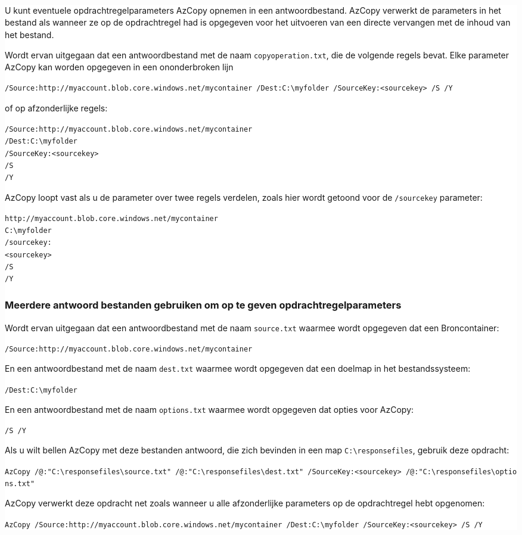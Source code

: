 U kunt eventuele opdrachtregelparameters AzCopy opnemen in een antwoordbestand. AzCopy verwerkt de parameters in het bestand als wanneer ze op de opdrachtregel had is opgegeven voor het uitvoeren van een directe vervangen met de inhoud van het bestand.

Wordt ervan uitgegaan dat een antwoordbestand met de naam `copyoperation.txt`, die de volgende regels bevat. Elke parameter AzCopy kan worden opgegeven in een ononderbroken lijn

    /Source:http://myaccount.blob.core.windows.net/mycontainer /Dest:C:\myfolder /SourceKey:<sourcekey> /S /Y

of op afzonderlijke regels:

    /Source:http://myaccount.blob.core.windows.net/mycontainer
    /Dest:C:\myfolder
    /SourceKey:<sourcekey>
    /S
    /Y

AzCopy loopt vast als u de parameter over twee regels verdelen, zoals hier wordt getoond voor de `/sourcekey` parameter:

    http://myaccount.blob.core.windows.net/mycontainer
    C:\myfolder
    /sourcekey:
    <sourcekey>
    /S
    /Y

### <a name="use-multiple-response-files-to-specify-command-line-parameters"></a>Meerdere antwoord bestanden gebruiken om op te geven opdrachtregelparameters

Wordt ervan uitgegaan dat een antwoordbestand met de naam `source.txt` waarmee wordt opgegeven dat een Broncontainer:

    /Source:http://myaccount.blob.core.windows.net/mycontainer

En een antwoordbestand met de naam `dest.txt` waarmee wordt opgegeven dat een doelmap in het bestandssysteem:

    /Dest:C:\myfolder

En een antwoordbestand met de naam `options.txt` waarmee wordt opgegeven dat opties voor AzCopy:

    /S /Y

Als u wilt bellen AzCopy met deze bestanden antwoord, die zich bevinden in een map `C:\responsefiles`, gebruik deze opdracht:

    AzCopy /@:"C:\responsefiles\source.txt" /@:"C:\responsefiles\dest.txt" /SourceKey:<sourcekey> /@:"C:\responsefiles\options.txt"   

AzCopy verwerkt deze opdracht net zoals wanneer u alle afzonderlijke parameters op de opdrachtregel hebt opgenomen:

    AzCopy /Source:http://myaccount.blob.core.windows.net/mycontainer /Dest:C:\myfolder /SourceKey:<sourcekey> /S /Y
